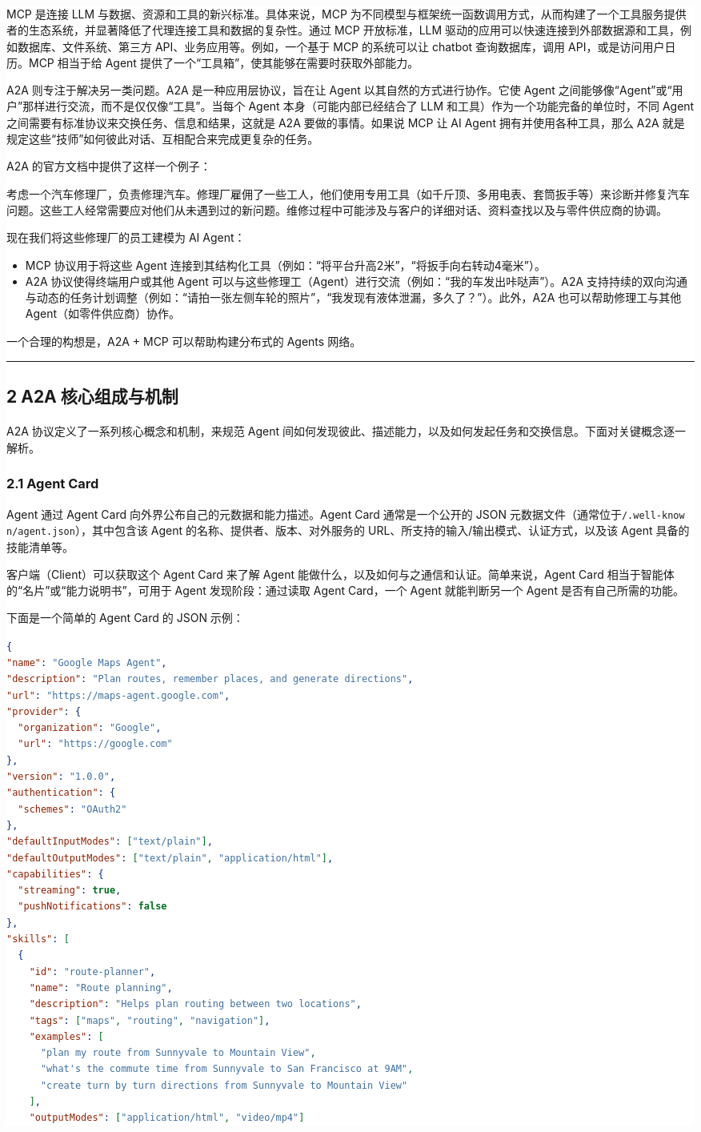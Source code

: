 MCP  是连接 LLM 与数据、资源和工具的新兴标准。具体来说，MCP 为不同模型与框架统一函数调用方式，从而构建了一个工具服务提供者的生态系统，并显著降低了代理连接工具和数据的复杂性。通过 MCP 开放标准，LLM 驱动的应用可以快速连接到外部数据源和工具，例如数据库、文件系统、第三方 API、业务应用等。例如，一个基于 MCP 的系统可以让 chatbot 查询数据库，调用 API，或是访问用户日历。MCP 相当于给 Agent 提供了一个“工具箱”，使其能够在需要时获取外部能力。

A2A 则专注于解决另一类问题。A2A 是一种应用层协议，旨在让 Agent 以其自然的方式进行协作。它使 Agent 之间能够像“Agent”或“用户”那样进行交流，而不是仅仅像“工具”。当每个 Agent 本身（可能内部已经结合了 LLM 和工具）作为一个功能完备的单位时，不同 Agent 之间需要有标准协议来交换任务、信息和结果，这就是 A2A 要做的事情。如果说 MCP 让 AI Agent 拥有并使用各种工具，那么 A2A 就是规定这些“技师”如何彼此对话、互相配合来完成更复杂的任务。

A2A 的官方文档中提供了这样一个例子：

考虑一个汽车修理厂，负责修理汽车。修理厂雇佣了一些工人，他们使用专用工具（如千斤顶、多用电表、套筒扳手等）来诊断并修复汽车问题。这些工人经常需要应对他们从未遇到过的新问题。维修过程中可能涉及与客户的详细对话、资料查找以及与零件供应商的协调。

现在我们将这些修理厂的员工建模为 AI Agent：

- MCP 协议用于将这些 Agent 连接到其结构化工具（例如：“将平台升高2米”，“将扳手向右转动4毫米”）。
- A2A 协议使得终端用户或其他 Agent 可以与这些修理工（Agent）进行交流（例如：“我的车发出咔哒声”）。A2A 支持持续的双向沟通与动态的任务计划调整（例如：“请拍一张左侧车轮的照片”，“我发现有液体泄漏，多久了？”）。此外，A2A 也可以帮助修理工与其他 Agent（如零件供应商）协作。

一个合理的构想是，A2A + MCP 可以帮助构建分布式的 Agents 网络。

---

## 2 A2A 核心组成与机制

A2A 协议定义了一系列核心概念和机制，来规范 Agent 间如何发现彼此、描述能力，以及如何发起任务和交换信息。下面对关键概念逐一解析。

### 2.1 Agent Card

Agent 通过 Agent Card 向外界公布自己的元数据和能力描述。Agent Card 通常是一个公开的 JSON 元数据文件（通常位于`/.well-known/agent.json`），其中包含该 Agent 的名称、提供者、版本、对外服务的 URL、所支持的输入/输出模式、认证方式，以及该 Agent 具备的技能清单等。

客户端（Client）可以获取这个 Agent Card 来了解 Agent 能做什么，以及如何与之通信和认证。简单来说，Agent Card 相当于智能体的“名片”或“能力说明书”，可用于 Agent 发现阶段：通过读取 Agent Card，一个 Agent 就能判断另一个 Agent 是否有自己所需的功能。

下面是一个简单的 Agent Card 的 JSON 示例：

```json
{
"name": "Google Maps Agent",
"description": "Plan routes, remember places, and generate directions",
"url": "https://maps-agent.google.com",
"provider": {
  "organization": "Google",
  "url": "https://google.com"
},
"version": "1.0.0",
"authentication": {
  "schemes": "OAuth2"
},
"defaultInputModes": ["text/plain"],
"defaultOutputModes": ["text/plain", "application/html"],
"capabilities": {
  "streaming": true,
  "pushNotifications": false
},
"skills": [
  {
    "id": "route-planner",
    "name": "Route planning",
    "description": "Helps plan routing between two locations",
    "tags": ["maps", "routing", "navigation"],
    "examples": [
      "plan my route from Sunnyvale to Mountain View",
      "what's the commute time from Sunnyvale to San Francisco at 9AM",
      "create turn by turn directions from Sunnyvale to Mountain View"
    ],
    "outputModes": ["application/html", "video/mp4"]
```